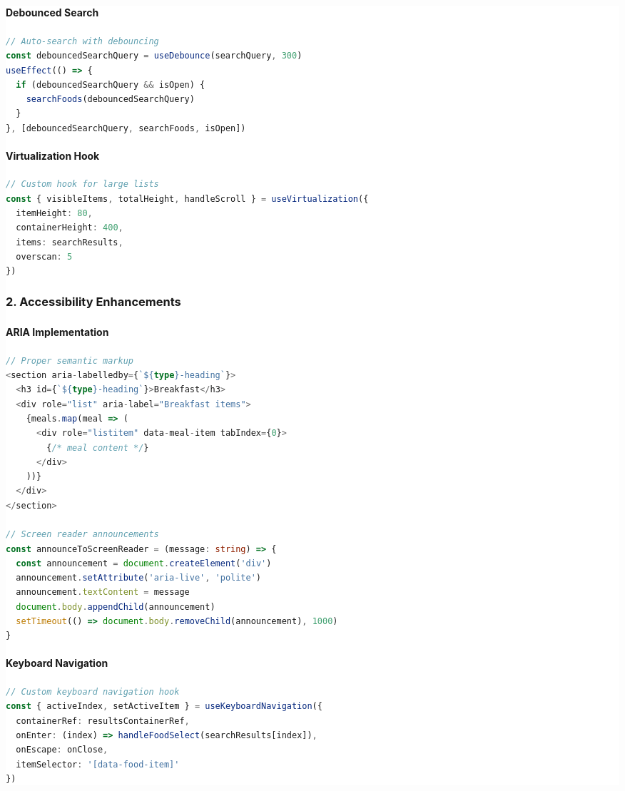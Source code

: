 #### Debounced Search
```typescript
// Auto-search with debouncing
const debouncedSearchQuery = useDebounce(searchQuery, 300)
useEffect(() => {
  if (debouncedSearchQuery && isOpen) {
    searchFoods(debouncedSearchQuery)
  }
}, [debouncedSearchQuery, searchFoods, isOpen])
```

#### Virtualization Hook
```typescript
// Custom hook for large lists
const { visibleItems, totalHeight, handleScroll } = useVirtualization({
  itemHeight: 80,
  containerHeight: 400,
  items: searchResults,
  overscan: 5
})
```

### 2. Accessibility Enhancements

#### ARIA Implementation
```typescript
// Proper semantic markup
<section aria-labelledby={`${type}-heading`}>
  <h3 id={`${type}-heading`}>Breakfast</h3>
  <div role="list" aria-label="Breakfast items">
    {meals.map(meal => (
      <div role="listitem" data-meal-item tabIndex={0}>
        {/* meal content */}
      </div>
    ))}
  </div>
</section>

// Screen reader announcements
const announceToScreenReader = (message: string) => {
  const announcement = document.createElement('div')
  announcement.setAttribute('aria-live', 'polite')
  announcement.textContent = message
  document.body.appendChild(announcement)
  setTimeout(() => document.body.removeChild(announcement), 1000)
}
```

#### Keyboard Navigation
```typescript
// Custom keyboard navigation hook
const { activeIndex, setActiveItem } = useKeyboardNavigation({
  containerRef: resultsContainerRef,
  onEnter: (index) => handleFoodSelect(searchResults[index]),
  onEscape: onClose,
  itemSelector: '[data-food-item]'
})
```
